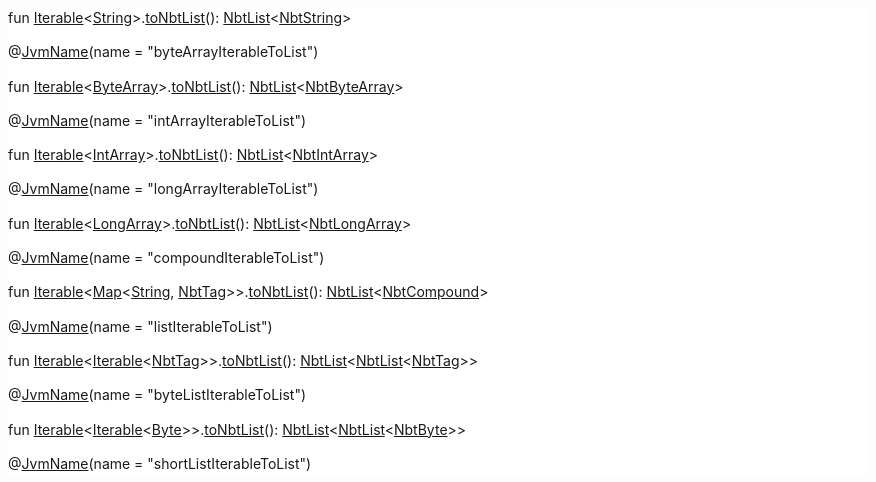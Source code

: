 fun [Iterable](https://kotlinlang.org/api/latest/jvm/stdlib/kotlin.collections/-iterable/index.html)&lt;[String](https://kotlinlang.org/api/latest/jvm/stdlib/kotlin/-string/index.html)&gt;.[toNbtList](to-nbt-list.md)(): [NbtList](-nbt-list/index.md)&lt;[NbtString](-nbt-string/index.md)&gt;

@[JvmName](https://kotlinlang.org/api/latest/jvm/stdlib/kotlin.jvm/-jvm-name/index.html)(name = "byteArrayIterableToList")

fun [Iterable](https://kotlinlang.org/api/latest/jvm/stdlib/kotlin.collections/-iterable/index.html)&lt;[ByteArray](https://kotlinlang.org/api/latest/jvm/stdlib/kotlin/-byte-array/index.html)&gt;.[toNbtList](to-nbt-list.md)(): [NbtList](-nbt-list/index.md)&lt;[NbtByteArray](-nbt-byte-array/index.md)&gt;

@[JvmName](https://kotlinlang.org/api/latest/jvm/stdlib/kotlin.jvm/-jvm-name/index.html)(name = "intArrayIterableToList")

fun [Iterable](https://kotlinlang.org/api/latest/jvm/stdlib/kotlin.collections/-iterable/index.html)&lt;[IntArray](https://kotlinlang.org/api/latest/jvm/stdlib/kotlin/-int-array/index.html)&gt;.[toNbtList](to-nbt-list.md)(): [NbtList](-nbt-list/index.md)&lt;[NbtIntArray](-nbt-int-array/index.md)&gt;

@[JvmName](https://kotlinlang.org/api/latest/jvm/stdlib/kotlin.jvm/-jvm-name/index.html)(name = "longArrayIterableToList")

fun [Iterable](https://kotlinlang.org/api/latest/jvm/stdlib/kotlin.collections/-iterable/index.html)&lt;[LongArray](https://kotlinlang.org/api/latest/jvm/stdlib/kotlin/-long-array/index.html)&gt;.[toNbtList](to-nbt-list.md)(): [NbtList](-nbt-list/index.md)&lt;[NbtLongArray](-nbt-long-array/index.md)&gt;

@[JvmName](https://kotlinlang.org/api/latest/jvm/stdlib/kotlin.jvm/-jvm-name/index.html)(name = "compoundIterableToList")

fun [Iterable](https://kotlinlang.org/api/latest/jvm/stdlib/kotlin.collections/-iterable/index.html)&lt;[Map](https://kotlinlang.org/api/latest/jvm/stdlib/kotlin.collections/-map/index.html)&lt;[String](https://kotlinlang.org/api/latest/jvm/stdlib/kotlin/-string/index.html), [NbtTag](-nbt-tag/index.md)&gt;&gt;.[toNbtList](to-nbt-list.md)(): [NbtList](-nbt-list/index.md)&lt;[NbtCompound](-nbt-compound/index.md)&gt;

@[JvmName](https://kotlinlang.org/api/latest/jvm/stdlib/kotlin.jvm/-jvm-name/index.html)(name = "listIterableToList")

fun [Iterable](https://kotlinlang.org/api/latest/jvm/stdlib/kotlin.collections/-iterable/index.html)&lt;[Iterable](https://kotlinlang.org/api/latest/jvm/stdlib/kotlin.collections/-iterable/index.html)&lt;[NbtTag](-nbt-tag/index.md)&gt;&gt;.[toNbtList](to-nbt-list.md)(): [NbtList](-nbt-list/index.md)&lt;[NbtList](-nbt-list/index.md)&lt;[NbtTag](-nbt-tag/index.md)&gt;&gt;

@[JvmName](https://kotlinlang.org/api/latest/jvm/stdlib/kotlin.jvm/-jvm-name/index.html)(name = "byteListIterableToList")

fun [Iterable](https://kotlinlang.org/api/latest/jvm/stdlib/kotlin.collections/-iterable/index.html)&lt;[Iterable](https://kotlinlang.org/api/latest/jvm/stdlib/kotlin.collections/-iterable/index.html)&lt;[Byte](https://kotlinlang.org/api/latest/jvm/stdlib/kotlin/-byte/index.html)&gt;&gt;.[toNbtList](to-nbt-list.md)(): [NbtList](-nbt-list/index.md)&lt;[NbtList](-nbt-list/index.md)&lt;[NbtByte](-nbt-byte/index.md)&gt;&gt;

@[JvmName](https://kotlinlang.org/api/latest/jvm/stdlib/kotlin.jvm/-jvm-name/index.html)(name = "shortListIterableToList")
